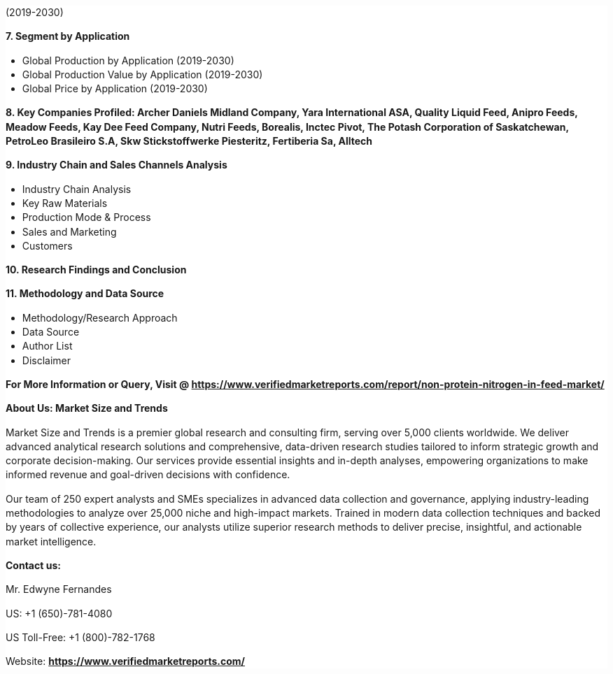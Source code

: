 (2019-2030)</li></ul><p><strong>7. Segment by Application</strong></p><ul><li>Global Production by Application (2019-2030)</li><li>Global Production Value by Application (2019-2030)</li><li>Global Price by Application (2019-2030)</li></ul><p><strong>8. Key Companies Profiled: Archer Daniels Midland Company, Yara International ASA, Quality Liquid Feed, Anipro Feeds, Meadow Feeds, Kay Dee Feed Company, Nutri Feeds, Borealis, Inctec Pivot, The Potash Corporation of Saskatchewan, PetroLeo Brasileiro S.A, Skw Stickstoffwerke Piesteritz, Fertiberia Sa, Alltech</strong></p><p><strong>9. Industry Chain and Sales Channels Analysis</strong></p><ul><li>Industry Chain Analysis</li><li>Key Raw Materials</li><li>Production Mode &amp; Process</li><li>Sales and Marketing</li><li>Customers</li></ul><p><strong>10. Research Findings and Conclusion</strong></p><p><strong>11. Methodology and Data Source</strong></p><ul><li>Methodology/Research Approach</li><li>Data Source</li><li>Author List</li><li>Disclaimer</li></ul></p><p><strong>For More Information or Query, Visit @ <a href="https://www.verifiedmarketreports.com/report/non-protein-nitrogen-in-feed-market/">https://www.verifiedmarketreports.com/report/non-protein-nitrogen-in-feed-market/</a></strong></p><p><strong>About Us: Market Size and Trends</strong></p><p>Market Size and Trends is a premier global research and consulting firm, serving over 5,000 clients worldwide. We deliver advanced analytical research solutions and comprehensive, data-driven research studies tailored to inform strategic growth and corporate decision-making. Our services provide essential insights and in-depth analyses, empowering organizations to make informed revenue and goal-driven decisions with confidence.</p><p>Our team of 250 expert analysts and SMEs specializes in advanced data collection and governance, applying industry-leading methodologies to analyze over 25,000 niche and high-impact markets. Trained in modern data collection techniques and backed by years of collective experience, our analysts utilize superior research methods to deliver precise, insightful, and actionable market intelligence.</p><p><strong>Contact us:</strong></p><p>Mr. Edwyne Fernandes</p><p>US: +1 (650)-781-4080</p><p>US Toll-Free: +1 (800)-782-1768</p><p>Website: <strong><a href="https://www.verifiedmarketreports.com/">https://www.verifiedmarketreports.com/</a></strong></p>
